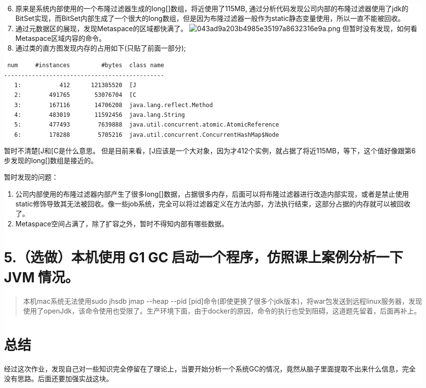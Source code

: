 6. 原来是系统内部使用的一个布隆过滤器生成的long[]数组，将近使用了115MB, 通过分析代码发现公司内部的布隆过滤器使用了jdk的BitSet实现，而BitSet内部生成了一个很大的long数组，但是因为布隆过滤器一般作为static静态变量使用，所以一直不能被回收。
7. 通过元数据区的展现，发现Metaspace的区域都快满了。
![043ad9a203b4985e35197a8632316e9a.png](:/70f3188f0d35440bb03efaee42decd75) 
但暂时没有发现，如何看Metaspace区域内容的命令。
8. 通过类的直方图发现内存的占用如下(只贴了前面一部分);
```
 num     #instances         #bytes  class name
----------------------------------------------
   1:           412      121385520  [J
   2:        491765       53076704  [C
   3:        167116       14706208  java.lang.reflect.Method
   4:        483019       11592456  java.lang.String
   5:        477493        7639888  java.util.concurrent.atomic.AtomicReference
   6:        178288        5705216  java.util.concurrent.ConcurrentHashMap$Node
```
暂时不清楚[J和[C是什么意思。 但是目前来看，[J应该是一个大对象，因为才412个实例，就占据了将近115MB，等下，这个值好像跟第6步发现的long[]数组是接近的。

暂时发现的问题：
1. 公司内部使用的布隆过滤器内部产生了很多long[]数据，占据很多内存，后面可以将布隆过滤器进行改造内部实现，或者是禁止使用static修饰导致其无法被回收。像一些job系统，完全可以将过滤器定义在方法内部，方法执行结束，这部分占据的内存就可以被回收了。
2. Metaspace空间占满了，除了扩容之外，暂时不得知内部有哪些数据。

# 5.（选做）本机使用 G1 GC 启动一个程序，仿照课上案例分析一下 JVM 情况。
> 本机mac系统无法使用sudo jhsdb jmap --heap --pid [pid]命令(即使更换了很多个jdk版本)，将war包发送到远程linux服务器，发现使用了openJdk，该命令使用也受限了。生产环境下面，由于docker的原因，命令的执行也受到阻碍，这道题先留着，后面再补上。

# 总结
经过这次作业，发现自己对一些知识完全停留在了理论上，当要开始分析一个系统GC的情况，竟然从脑子里面提取不出来什么信息，完全没有思路。后面还要加强实战这块。


